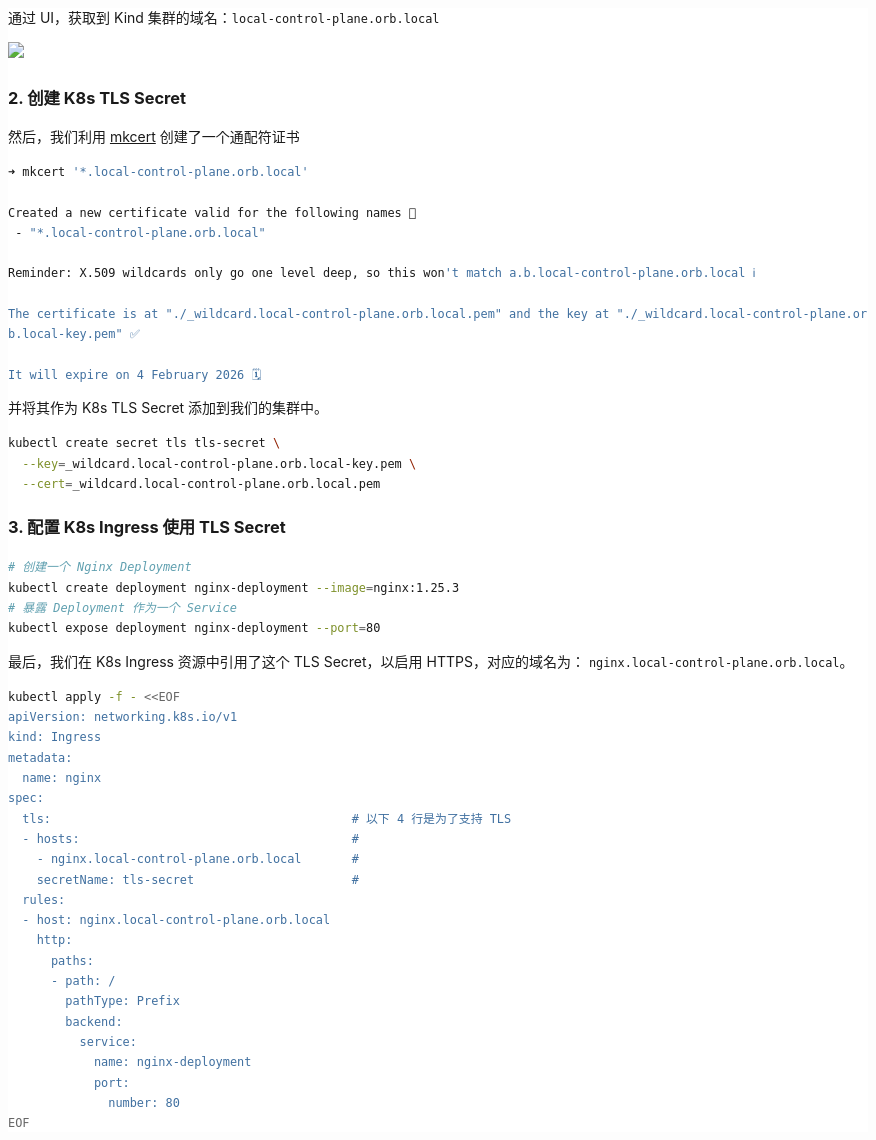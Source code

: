 通过 UI，获取到 Kind 集群的域名：`local-control-plane.orb.local`

![](https://cdn.jsdelivr.net/gh/cloud-native-101/files@main/imgs/k8s-networking-orbstack-optimization/46761709-fe93-4fdf-9587-8ae9c78dba69.png)

### 2. 创建 K8s TLS Secret

然后，我们利用 [mkcert](https://github.com/FiloSottile/mkcert "mkcert") 创建了一个通配符证书

```bash
➜ mkcert '*.local-control-plane.orb.local'

Created a new certificate valid for the following names 📜
 - "*.local-control-plane.orb.local"

Reminder: X.509 wildcards only go one level deep, so this won't match a.b.local-control-plane.orb.local ℹ️

The certificate is at "./_wildcard.local-control-plane.orb.local.pem" and the key at "./_wildcard.local-control-plane.orb.local-key.pem" ✅

It will expire on 4 February 2026 🗓

```

并将其作为 K8s TLS Secret 添加到我们的集群中。

```bash
kubectl create secret tls tls-secret \
  --key=_wildcard.local-control-plane.orb.local-key.pem \
  --cert=_wildcard.local-control-plane.orb.local.pem
```

### 3. 配置 K8s Ingress 使用 TLS Secret

```bash
# 创建一个 Nginx Deployment
kubectl create deployment nginx-deployment --image=nginx:1.25.3
# 暴露 Deployment 作为一个 Service
kubectl expose deployment nginx-deployment --port=80
```

最后，我们在 K8s Ingress 资源中引用了这个 TLS Secret，以启用 HTTPS，对应的域名为： `nginx.local-control-plane.orb.local`。

```bash
kubectl apply -f - <<EOF
apiVersion: networking.k8s.io/v1
kind: Ingress
metadata:
  name: nginx
spec:
  tls:                                          # 以下 4 行是为了支持 TLS
  - hosts:                                      #
    - nginx.local-control-plane.orb.local       #
    secretName: tls-secret                      #
  rules:
  - host: nginx.local-control-plane.orb.local
    http:
      paths:
      - path: /
        pathType: Prefix
        backend:
          service:
            name: nginx-deployment
            port:
              number: 80
EOF
```
